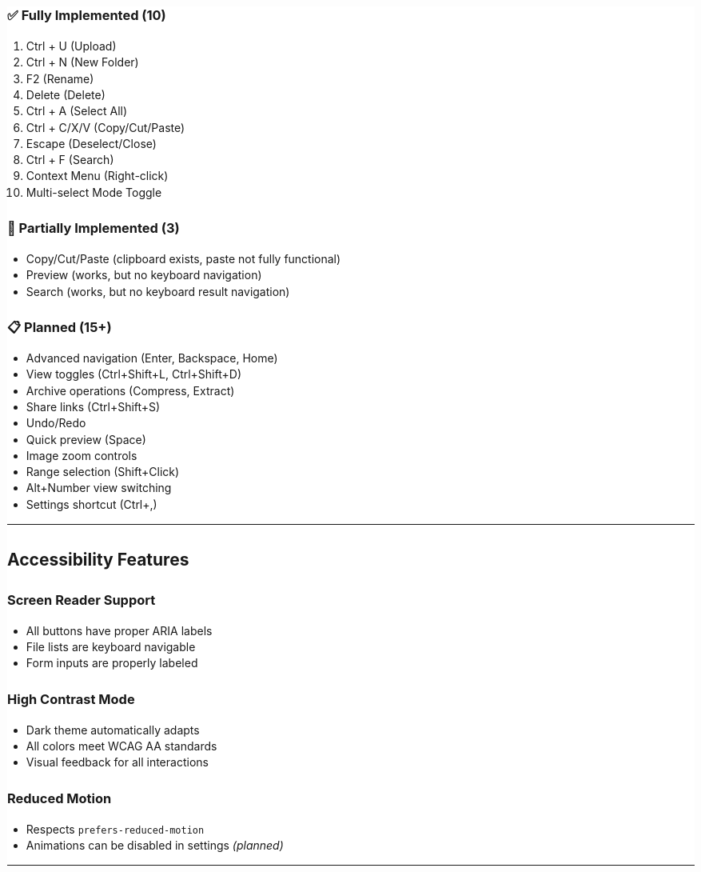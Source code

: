 ### ✅ Fully Implemented (10)

1. Ctrl + U (Upload)
2. Ctrl + N (New Folder)
3. F2 (Rename)
4. Delete (Delete)
5. Ctrl + A (Select All)
6. Ctrl + C/X/V (Copy/Cut/Paste)
7. Escape (Deselect/Close)
8. Ctrl + F (Search)
9. Context Menu (Right-click)
10. Multi-select Mode Toggle

### 🚧 Partially Implemented (3)

- Copy/Cut/Paste (clipboard exists, paste not fully functional)
- Preview (works, but no keyboard navigation)
- Search (works, but no keyboard result navigation)

### 📋 Planned (15+)

- Advanced navigation (Enter, Backspace, Home)
- View toggles (Ctrl+Shift+L, Ctrl+Shift+D)
- Archive operations (Compress, Extract)
- Share links (Ctrl+Shift+S)
- Undo/Redo
- Quick preview (Space)
- Image zoom controls
- Range selection (Shift+Click)
- Alt+Number view switching
- Settings shortcut (Ctrl+,)

---

## Accessibility Features

### Screen Reader Support

- All buttons have proper ARIA labels
- File lists are keyboard navigable
- Form inputs are properly labeled

### High Contrast Mode

- Dark theme automatically adapts
- All colors meet WCAG AA standards
- Visual feedback for all interactions

### Reduced Motion

- Respects `prefers-reduced-motion`
- Animations can be disabled in settings _(planned)_

---